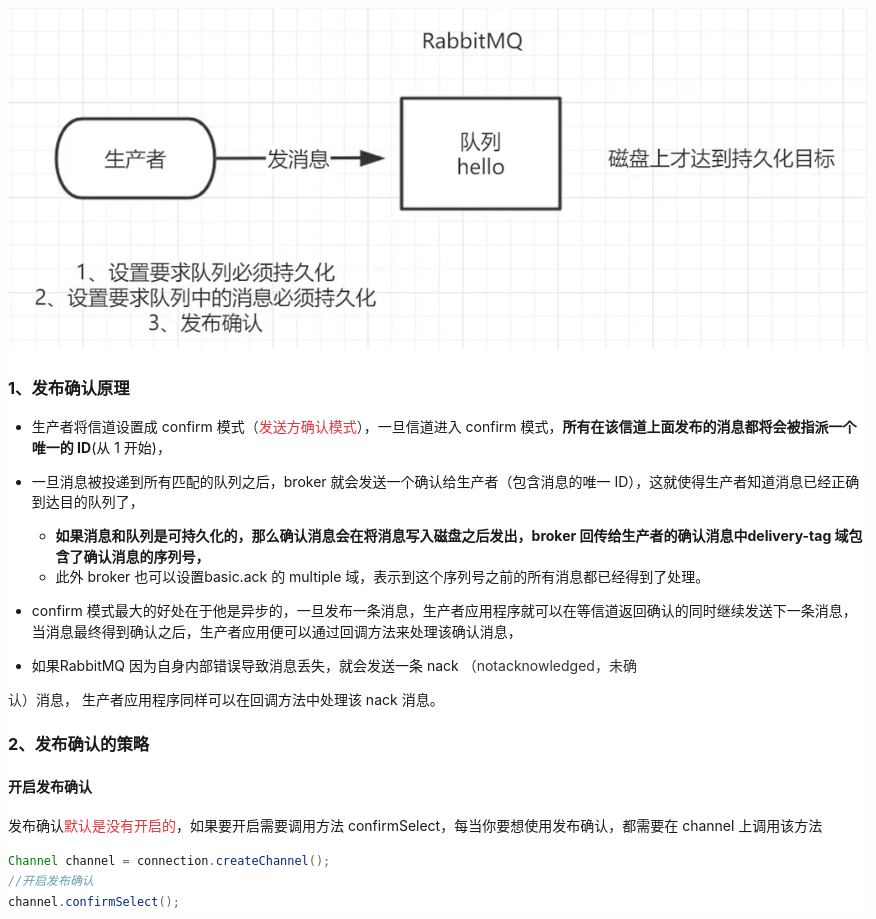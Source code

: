 ![image-20210718175402228.png](./img/_vbXgUY6v_55Ou3U/1626769787823-23400216-84df-4bdf-a3fa-7429ff9cf998-607289.png)



### 1、发布确认原理


+ 生产者将信道设置成 confirm 模式<font style="color:rgb(51,51,51);">（</font><font style="color:#E8323C;">发送方确认模式</font><font style="color:rgb(51,51,51);">）</font>，一旦信道进入 confirm 模式，**所有在该信道上面发布的消息都将会被指派一个唯一的 ID**(从 1 开始)，



+ 一旦消息被投递到所有匹配的队列之后，broker 就会发送一个确认给生产者（包含消息的唯一 ID），这就使得生产者知道消息已经正确到达目的队列了，
    - **如果消息和队列是可持久化的，那么确认消息会在将消息写入磁盘之后发出，broker 回传给生产者的确认消息中delivery-tag 域包含了确认消息的序列号，**
    - 此外 broker 也可以设置basic.ack 的 multiple 域，表示到这个序列号之前的所有消息都已经得到了处理。



+ confirm 模式最大的好处在于他是异步的，一旦发布一条消息，生产者应用程序就可以在等信道返回确认的同时继续发送下一条消息，当消息最终得到确认之后，生产者应用便可以通过回调方法来处理该确认消息，



+ 如果RabbitMQ 因为自身内部错误导致消息丢失，就会发送一条 nack <font style="color:rgb(51,51,51);">（notacknowledged，未确 </font>

<font style="color:rgb(51,51,51);">认）</font>消息， 生产者应用程序同样可以在回调方法中处理该 nack 消息。



### 2、发布确认的策略


#### 开启发布确认


发布确认<font style="color:#E8323C;">默认是没有开启的</font>，如果要开启需要调用方法 confirmSelect，每当你要想使用发布确认，都需要在 channel 上调用该方法



```java
Channel channel = connection.createChannel();
//开启发布确认
channel.confirmSelect();
```
